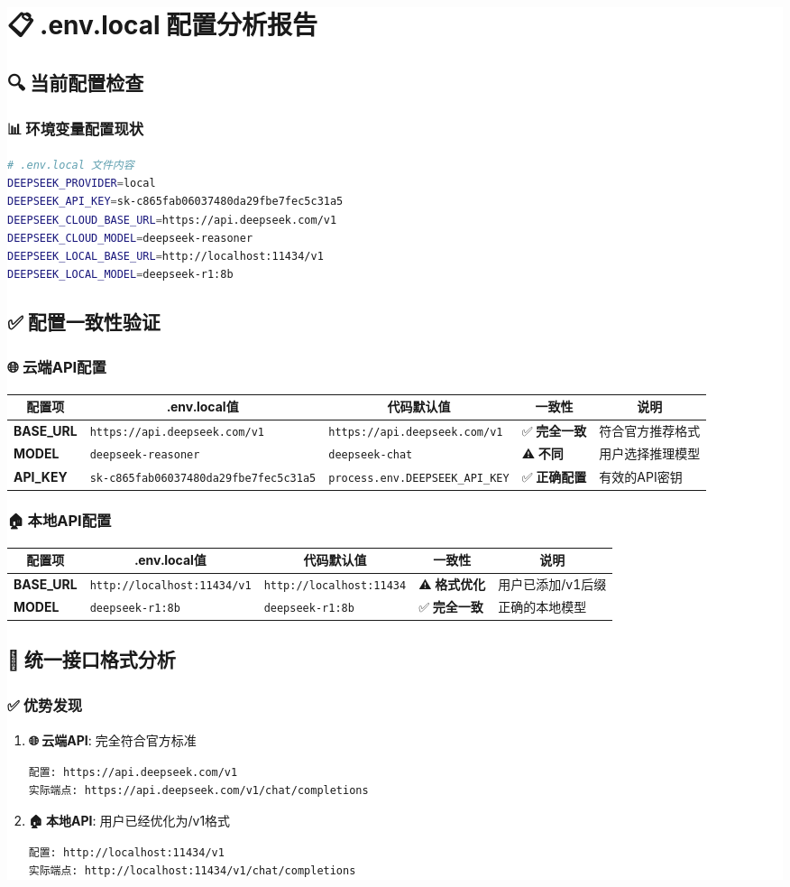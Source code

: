 # 📋 .env.local 配置分析报告

## 🔍 当前配置检查

### 📊 环境变量配置现状

```bash
# .env.local 文件内容
DEEPSEEK_PROVIDER=local
DEEPSEEK_API_KEY=sk-c865fab06037480da29fbe7fec5c31a5
DEEPSEEK_CLOUD_BASE_URL=https://api.deepseek.com/v1
DEEPSEEK_CLOUD_MODEL=deepseek-reasoner
DEEPSEEK_LOCAL_BASE_URL=http://localhost:11434/v1
DEEPSEEK_LOCAL_MODEL=deepseek-r1:8b
```

## ✅ 配置一致性验证

### 🌐 云端API配置
| 配置项 | .env.local值 | 代码默认值 | 一致性 | 说明 |
|--------|-------------|-----------|--------|------|
| **BASE_URL** | `https://api.deepseek.com/v1` | `https://api.deepseek.com/v1` | ✅ **完全一致** | 符合官方推荐格式 |
| **MODEL** | `deepseek-reasoner` | `deepseek-chat` | ⚠️ **不同** | 用户选择推理模型 |
| **API_KEY** | `sk-c865fab06037480da29fbe7fec5c31a5` | `process.env.DEEPSEEK_API_KEY` | ✅ **正确配置** | 有效的API密钥 |

### 🏠 本地API配置
| 配置项 | .env.local值 | 代码默认值 | 一致性 | 说明 |
|--------|-------------|-----------|--------|------|
| **BASE_URL** | `http://localhost:11434/v1` | `http://localhost:11434` | ⚠️ **格式优化** | 用户已添加/v1后缀 |
| **MODEL** | `deepseek-r1:8b` | `deepseek-r1:8b` | ✅ **完全一致** | 正确的本地模型 |

## 🎯 统一接口格式分析

### ✅ 优势发现

1. **🌐 云端API**: 完全符合官方标准
   ```
   配置: https://api.deepseek.com/v1
   实际端点: https://api.deepseek.com/v1/chat/completions
   ```

2. **🏠 本地API**: 用户已经优化为/v1格式
   ```
   配置: http://localhost:11434/v1
   实际端点: http://localhost:11434/v1/chat/completions
   ```
